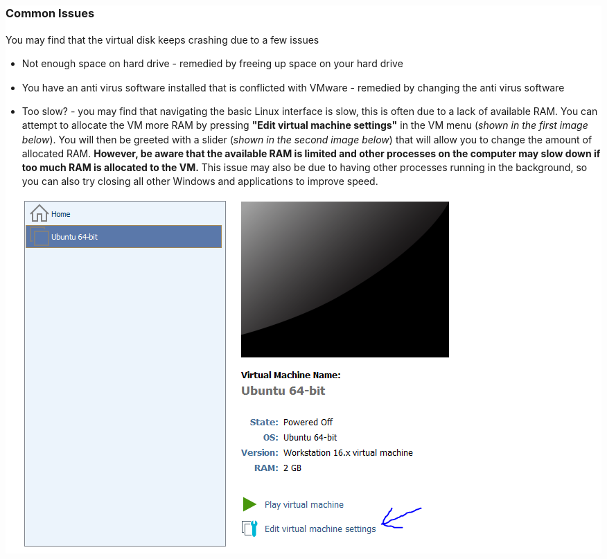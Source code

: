 ### Common Issues
You may find that the virtual disk keeps crashing due to a few issues
* Not enough space on hard drive - remedied by freeing up space on your hard drive
* You have an anti virus software installed that is conflicted with VMware - remedied by changing the anti virus software
* Too slow? - you may find that navigating the basic Linux interface is slow, this is often due to a lack of available RAM. You can attempt to allocate the VM more RAM by pressing **"Edit virtual machine settings"** in the VM menu (_shown in the first image below_). You will then be greeted with a slider (_shown in the second image below_) that will allow you to change the amount of allocated RAM. **However, be aware that the available RAM is limited and other processes on the computer may slow down if too much RAM is allocated to the VM.** This issue may also be due to having other processes running in the background, so you can also try closing all other Windows and applications to improve speed.

    ![VM_RAM](Linux_guide_pics/VM_RAM.PNG)